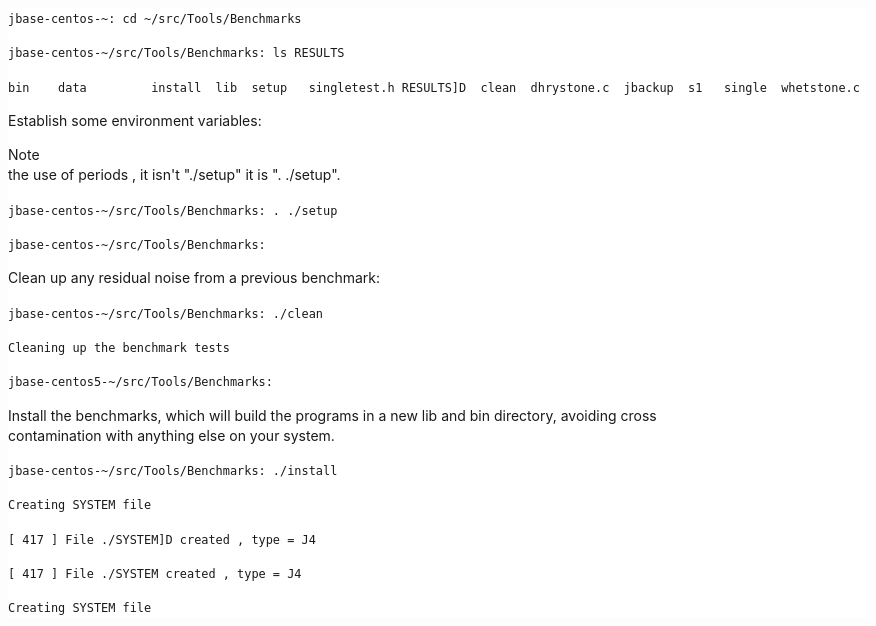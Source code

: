 ```
jbase-centos-~: cd ~/src/Tools/Benchmarks
```

```
jbase-centos-~/src/Tools/Benchmarks: ls RESULTS
```

```
bin    data         install  lib  setup   singletest.h RESULTS]D  clean  dhrystone.c  jbackup  s1   single  whetstone.c
```



Establish some environment variables:

Note<br>the use of periods , it isn't "./setup" it is ". ./setup".

```
jbase-centos-~/src/Tools/Benchmarks: . ./setup
```

```
jbase-centos-~/src/Tools/Benchmarks:
```



Clean up any residual noise from a previous benchmark:

```
jbase-centos-~/src/Tools/Benchmarks: ./clean
```

```
Cleaning up the benchmark tests
```

```
jbase-centos5-~/src/Tools/Benchmarks:
```



Install the benchmarks, which will build the programs in a new lib and bin directory, avoiding cross<br>contamination with anything else on your system.

```
jbase-centos-~/src/Tools/Benchmarks: ./install
```

```
Creating SYSTEM file
```

```
[ 417 ] File ./SYSTEM]D created , type = J4
```

```
[ 417 ] File ./SYSTEM created , type = J4
```

```
Creating SYSTEM file
```
